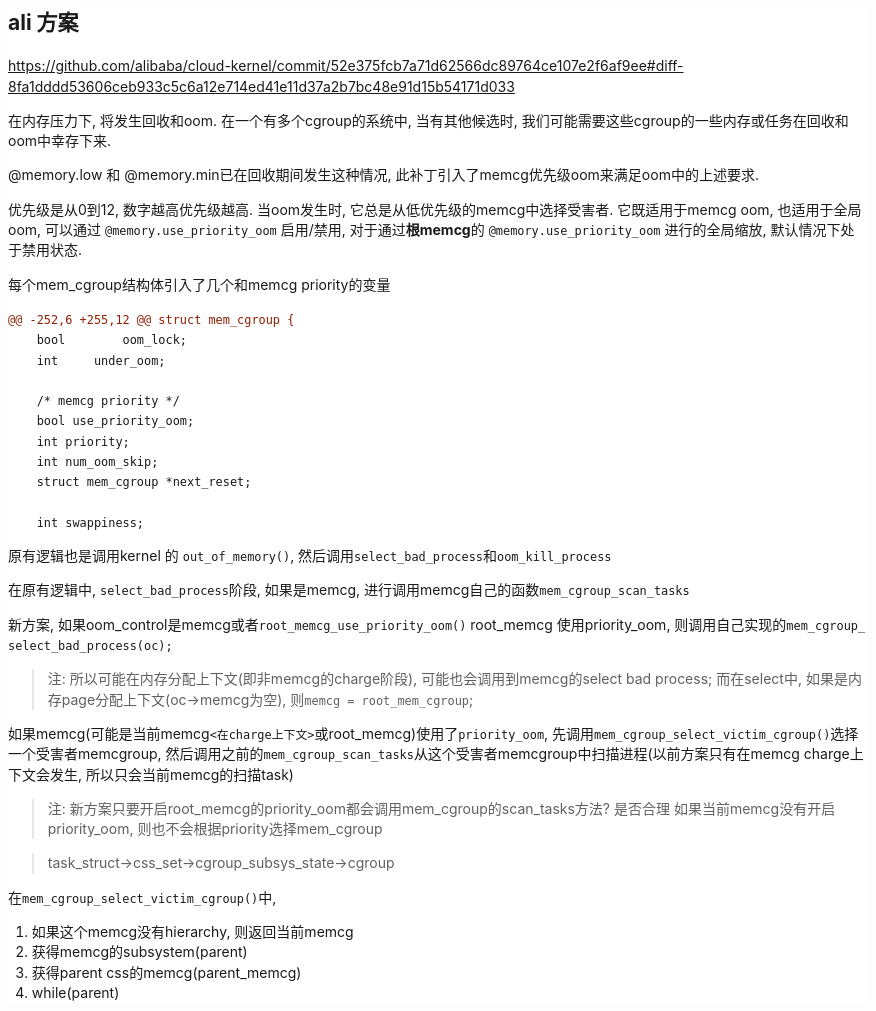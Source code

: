 ## ali 方案


https://github.com/alibaba/cloud-kernel/commit/52e375fcb7a71d62566dc89764ce107e2f6af9ee#diff-8fa1dddd53606ceb933c5c6a12e714ed41e11d37a2b7bc48e91d15b54171d033



在内存压力下, 将发生回收和oom. 在一个有多个cgroup的系统中, 当有其他候选时, 我们可能需要这些cgroup的一些内存或任务在回收和oom中幸存下来. 

@memory.low 和 @memory.min已在回收期间发生这种情况, 此补丁引入了memcg优先级oom来满足oom中的上述要求. 

优先级是从0到12, 数字越高优先级越高.  当oom发生时, 它总是从低优先级的memcg中选择受害者. 它既适用于memcg oom, 也适用于全局oom, 可以通过 `@memory.use_priority_oom` 启用/禁用, 对于通过**根memcg**的 `@memory.use_priority_oom` 进行的全局缩放, 默认情况下处于禁用状态. 



每个mem_cgroup结构体引入了几个和memcg priority的变量

```diff
@@ -252,6 +255,12 @@ struct mem_cgroup {
	bool		oom_lock;
	int		under_oom;

	/* memcg priority */
	bool use_priority_oom;
	int priority;
	int num_oom_skip;
	struct mem_cgroup *next_reset;

	int	swappiness;
```

原有逻辑也是调用kernel 的 `out_of_memory()`, 然后调用`select_bad_process`和`oom_kill_process`

在原有逻辑中, `select_bad_process`阶段, 如果是memcg, 进行调用memcg自己的函数`mem_cgroup_scan_tasks`

新方案, 如果oom_control是memcg或者`root_memcg_use_priority_oom()` root_memcg 使用priority_oom, 则调用自己实现的`mem_cgroup_select_bad_process(oc);`

>注: 所以可能在内存分配上下文(即非memcg的charge阶段), 可能也会调用到memcg的select bad process; 
> 而在select中, 如果是内存page分配上下文(oc->memcg为空), 则`memcg = root_mem_cgroup`;

如果memcg(可能是当前memcg`<在charge上下文>`或root_memcg)使用了`priority_oom`, 先调用`mem_cgroup_select_victim_cgroup()`选择一个受害者memcgroup, 然后调用之前的`mem_cgroup_scan_tasks`从这个受害者memcgroup中扫描进程(以前方案只有在memcg charge上下文会发生, 所以只会当前memcg的扫描task)

>注: 
>新方案只要开启root_memcg的priority_oom都会调用mem_cgroup的scan_tasks方法? 是否合理
>如果当前memcg没有开启priority_oom, 则也不会根据priority选择mem_cgroup


> task_struct->css_set->cgroup_subsys_state->cgroup

在`mem_cgroup_select_victim_cgroup()`中, 
1. 如果这个memcg没有hierarchy, 则返回当前memcg
2. 获得memcg的subsystem(parent)
3. 获得parent css的memcg(parent_memcg)
4. while(parent)
